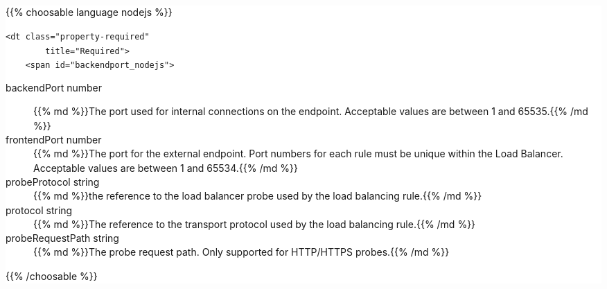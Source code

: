 {{% choosable language nodejs %}}
<dl class="resources-properties">

    <dt class="property-required"
            title="Required">
        <span id="backendport_nodejs">
<a href="#backendport_nodejs" style="color: inherit; text-decoration: inherit;">backend<wbr>Port</a>
</span>
        <span class="property-indicator"></span>
        <span class="property-type">number</span>
    </dt>
    <dd>{{% md %}}The port used for internal connections on the endpoint. Acceptable values are between 1 and 65535.{{% /md %}}</dd>
    <dt class="property-required"
            title="Required">
        <span id="frontendport_nodejs">
<a href="#frontendport_nodejs" style="color: inherit; text-decoration: inherit;">frontend<wbr>Port</a>
</span>
        <span class="property-indicator"></span>
        <span class="property-type">number</span>
    </dt>
    <dd>{{% md %}}The port for the external endpoint. Port numbers for each rule must be unique within the Load Balancer. Acceptable values are between 1 and 65534.{{% /md %}}</dd>
    <dt class="property-required"
            title="Required">
        <span id="probeprotocol_nodejs">
<a href="#probeprotocol_nodejs" style="color: inherit; text-decoration: inherit;">probe<wbr>Protocol</a>
</span>
        <span class="property-indicator"></span>
        <span class="property-type">string</span>
    </dt>
    <dd>{{% md %}}the reference to the load balancer probe used by the load balancing rule.{{% /md %}}</dd>
    <dt class="property-required"
            title="Required">
        <span id="protocol_nodejs">
<a href="#protocol_nodejs" style="color: inherit; text-decoration: inherit;">protocol</a>
</span>
        <span class="property-indicator"></span>
        <span class="property-type">string</span>
    </dt>
    <dd>{{% md %}}The reference to the transport protocol used by the load balancing rule.{{% /md %}}</dd>
    <dt class="property-optional"
            title="Optional">
        <span id="proberequestpath_nodejs">
<a href="#proberequestpath_nodejs" style="color: inherit; text-decoration: inherit;">probe<wbr>Request<wbr>Path</a>
</span>
        <span class="property-indicator"></span>
        <span class="property-type">string</span>
    </dt>
    <dd>{{% md %}}The probe request path. Only supported for HTTP/HTTPS probes.{{% /md %}}</dd>
</dl>
{{% /choosable %}}
